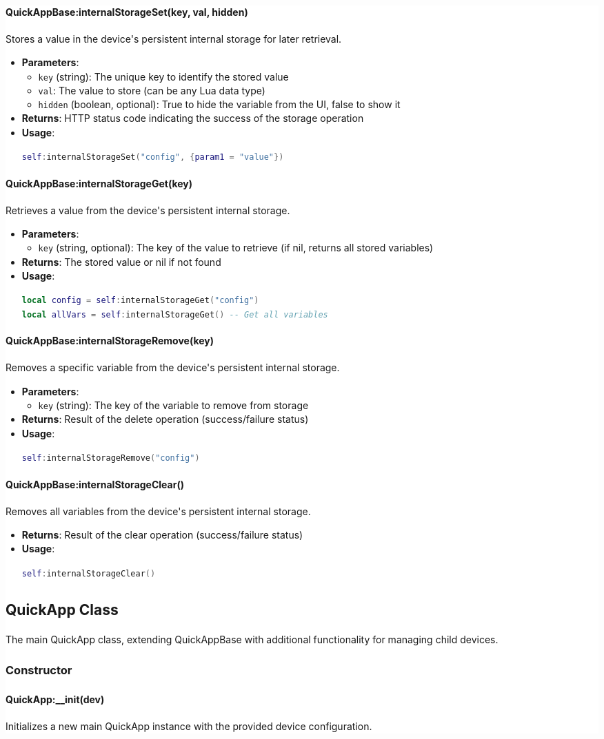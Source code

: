 #### QuickAppBase:internalStorageSet(key, val, hidden)
Stores a value in the device's persistent internal storage for later retrieval.

- **Parameters**: 
  - `key` (string): The unique key to identify the stored value
  - `val`: The value to store (can be any Lua data type)
  - `hidden` (boolean, optional): True to hide the variable from the UI, false to show it
- **Returns**: HTTP status code indicating the success of the storage operation
- **Usage**: 
  ```lua
  self:internalStorageSet("config", {param1 = "value"})
  ```

#### QuickAppBase:internalStorageGet(key)
Retrieves a value from the device's persistent internal storage.

- **Parameters**: 
  - `key` (string, optional): The key of the value to retrieve (if nil, returns all stored variables)
- **Returns**: The stored value or nil if not found
- **Usage**: 
  ```lua
  local config = self:internalStorageGet("config")
  local allVars = self:internalStorageGet() -- Get all variables
  ```

#### QuickAppBase:internalStorageRemove(key)
Removes a specific variable from the device's persistent internal storage.

- **Parameters**: 
  - `key` (string): The key of the variable to remove from storage
- **Returns**: Result of the delete operation (success/failure status)
- **Usage**: 
  ```lua
  self:internalStorageRemove("config")
  ```

#### QuickAppBase:internalStorageClear()
Removes all variables from the device's persistent internal storage.

- **Returns**: Result of the clear operation (success/failure status)
- **Usage**: 
  ```lua
  self:internalStorageClear()
  ```

## QuickApp Class

The main QuickApp class, extending QuickAppBase with additional functionality for managing child devices.

### Constructor

#### QuickApp:__init(dev)
Initializes a new main QuickApp instance with the provided device configuration.
